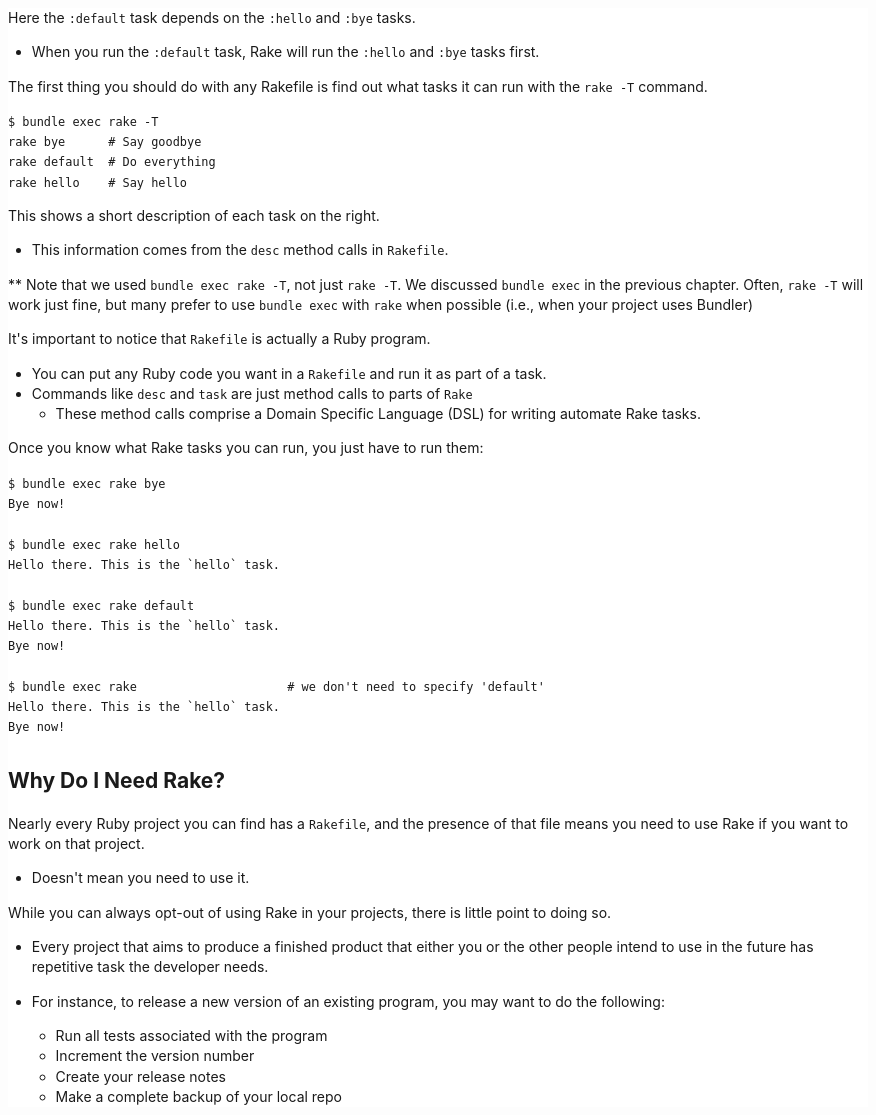 Here the `:default` task depends on the `:hello` and `:bye` tasks.
- When you run the `:default` task, Rake will run the `:hello` and `:bye` tasks first.

The first thing you should do with any Rakefile is find out what tasks it can run with the `rake -T` command.

```
$ bundle exec rake -T
rake bye      # Say goodbye
rake default  # Do everything
rake hello    # Say hello
```

This shows a short description of each task on the right.
- This information comes from the `desc` method calls in `Rakefile`.

** Note that we used `bundle exec rake -T`, not just `rake -T`. We discussed `bundle exec` in the previous chapter. Often, `rake -T` will work just fine, but many prefer to use `bundle exec` with `rake` when possible (i.e., when your project uses Bundler)

It's important to notice that `Rakefile` is actually a Ruby program.
- You can put any Ruby code you want in a `Rakefile` and run it as part of a task.
- Commands like `desc` and `task` are just method calls to parts of `Rake` 
	- These method calls comprise a Domain Specific Language (DSL) for writing automate Rake tasks.

Once you know what Rake tasks you can run, you just have to run them:

```
$ bundle exec rake bye
Bye now!

$ bundle exec rake hello
Hello there. This is the `hello` task.

$ bundle exec rake default
Hello there. This is the `hello` task.
Bye now!

$ bundle exec rake                     # we don't need to specify 'default'
Hello there. This is the `hello` task.
Bye now!
```

## Why Do I Need Rake?

Nearly every Ruby project you can find has a `Rakefile`, and the presence of that file means you need to use Rake if you want to work on that project.
- Doesn't mean you need to use it.

While you can always opt-out of using Rake in your projects, there is little point to doing so.
- Every project that aims to produce a finished product that either you or the other people intend to use in the future has repetitive task the developer needs.
- For instance, to release a new version of an existing program, you may want to do the following:

	- Run all tests associated with the program
	- Increment the version number
	- Create your release notes
	- Make a complete backup of your local repo
